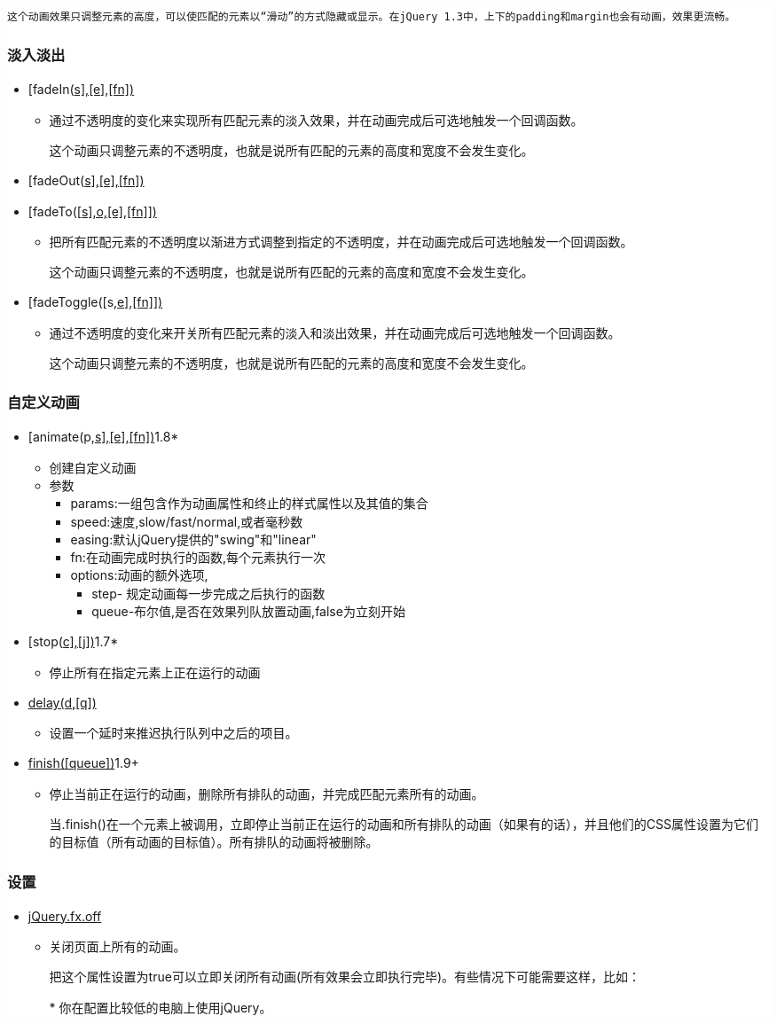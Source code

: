     这个动画效果只调整元素的高度，可以使匹配的元素以“滑动”的方式隐藏或显示。在jQuery 1.3中，上下的padding和margin也会有动画，效果更流畅。

### 淡入淡出

- [fadeIn([s\],[e],[fn])](http://jquery.cuishifeng.cn/fadeIn.html)

  - 通过不透明度的变化来实现所有匹配元素的淡入效果，并在动画完成后可选地触发一个回调函数。

    这个动画只调整元素的不透明度，也就是说所有匹配的元素的高度和宽度不会发生变化。	

- [fadeOut([s\],[e],[fn])](http://jquery.cuishifeng.cn/fadeOut.html)

- [fadeTo([[s\],o,[e],[fn\]])](http://jquery.cuishifeng.cn/fadeTo.html)

  - 把所有匹配元素的不透明度以渐进方式调整到指定的不透明度，并在动画完成后可选地触发一个回调函数。

    这个动画只调整元素的不透明度，也就是说所有匹配的元素的高度和宽度不会发生变化。

- [fadeToggle([s,[e\],[fn\]])](http://jquery.cuishifeng.cn/fadeToggle.html)

  - 通过不透明度的变化来开关所有匹配元素的淡入和淡出效果，并在动画完成后可选地触发一个回调函数。

    这个动画只调整元素的不透明度，也就是说所有匹配的元素的高度和宽度不会发生变化。

### 自定义动画

- [animate(p,[s\],[e],[fn])](http://jquery.cuishifeng.cn/animate.html)1.8*

  - 创建自定义动画
  - 参数
    - params:一组包含作为动画属性和终止的样式属性以及其值的集合
    - speed:速度,slow/fast/normal,或者毫秒数
    - easing:默认jQuery提供的"swing"和"linear"
    - fn:在动画完成时执行的函数,每个元素执行一次
    - options:动画的额外选项,
      - step- 规定动画每一步完成之后执行的函数
      - queue-布尔值,是否在效果列队放置动画,false为立刻开始

- [stop([c\],[j])](http://jquery.cuishifeng.cn/stop.html)1.7*

  - 停止所有在指定元素上正在运行的动画

- [delay(d,[q])](http://jquery.cuishifeng.cn/delay.html)

  - 设置一个延时来推迟执行队列中之后的项目。

- [finish([queue])](http://jquery.cuishifeng.cn/finish.html)1.9+

  - 停止当前正在运行的动画，删除所有排队的动画，并完成匹配元素所有的动画。

    当.finish()在一个元素上被调用，立即停止当前正在运行的动画和所有排队的动画（如果有的话），并且他们的CSS属性设置为它们的目标值（所有动画的目标值）。所有排队的动画将被删除。

### 设置

- [jQuery.fx.off](http://jquery.cuishifeng.cn/jQuery.fx.off.html)

  - 关闭页面上所有的动画。

    把这个属性设置为true可以立即关闭所有动画(所有效果会立即执行完毕)。有些情况下可能需要这样，比如：

    \* 你在配置比较低的电脑上使用jQuery。
